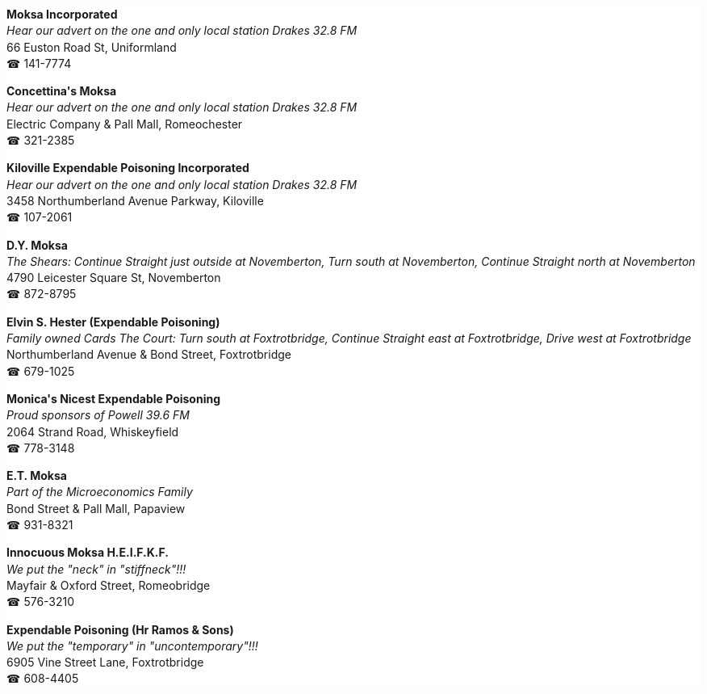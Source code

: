 **Moksa Incorporated**  
_Hear our advert on the one and only local station Drakes 32.8 FM_  
66 Euston Road St, Uniformland  
☎ 141-7774

**Concettina's Moksa**  
_Hear our advert on the one and only local station Drakes 32.8 FM_  
Electric Company & Pall Mall, Romeochester  
☎ 321-2385

**Kiloville Expendable Poisoning Incorporated**  
_Hear our advert on the one and only local station Drakes 32.8 FM_  
3458 Northumberland Avenue Parkway, Kiloville  
☎ 107-2061

**D.Y. Moksa**  
_The Shears: Continue Straight just outside at Novemberton, Turn south at Novemberton, Continue Straight north at Novemberton_  
4790 Leicester Square St, Novemberton  
☎ 872-8795

**Elvin S. Hester (Expendable Poisoning)**  
_Family owned Cards 
The Court: Turn south at Foxtrotbridge, Continue Straight east at Foxtrotbridge, Drive west at Foxtrotbridge_  
Northumberland Avenue & Bond Street, Foxtrotbridge  
☎ 679-1025

**Monica's Nicest Expendable Poisoning**  
_Proud sponsors of Powell 39.6 FM_  
2064 Strand Road, Whiskeyfield  
☎ 778-3148

**E.T. Moksa**  
_Part of the Microeconomics Family_  
Bond Street & Pall Mall, Papaview  
☎ 931-8321

**Innocuous Moksa H.E.I.F.K.F.**  
_We put the "neck" in "stiffneck"!!!_  
Mayfair & Oxford Street, Romeobridge  
☎ 576-3210

**Expendable Poisoning (Hr Ramos & Sons)**  
_We put the "temporary" in "uncontemporary"!!!_  
6905 Vine Street Lane, Foxtrotbridge  
☎ 608-4405

